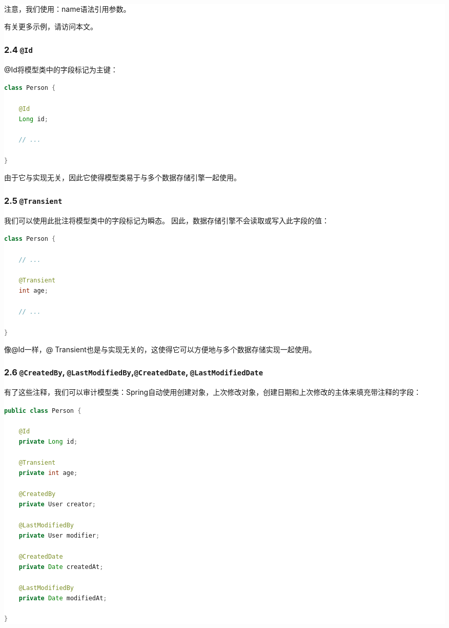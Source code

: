 注意，我们使用：name语法引用参数。

有关更多示例，请访问本文。

### 2.4  `@Id`
@Id将模型类中的字段标记为主键：

```java
class Person {
 
    @Id
    Long id;
 
    // ...
     
}
```

由于它与实现无关，因此它使得模型类易于与多个数据存储引擎一起使用。

### 2.5 `@Transient`
我们可以使用此批注将模型类中的字段标记为瞬态。 因此，数据存储引擎不会读取或写入此字段的值：

```java
class Person {
 
    // ...
 
    @Transient
    int age;
 
    // ...
 
}
```

像@Id一样，@ Transient也是与实现无关的，这使得它可以方便地与多个数据存储实现一起使用。

### 2.6 `@CreatedBy`, `@LastModifiedBy`,`@CreatedDate`, `@LastModifiedDate`
有了这些注释，我们可以审计模型类：Spring自动使用创建对象，上次修改对象，创建日期和上次修改的主体来填充带注释的字段：

```java
public class Person {

    @Id
    private Long id;

    @Transient
    private int age;

    @CreatedBy
    private User creator;

    @LastModifiedBy
    private User modifier;

    @CreatedDate
    private Date createdAt;

    @LastModifiedBy
    private Date modifiedAt;

}
```
